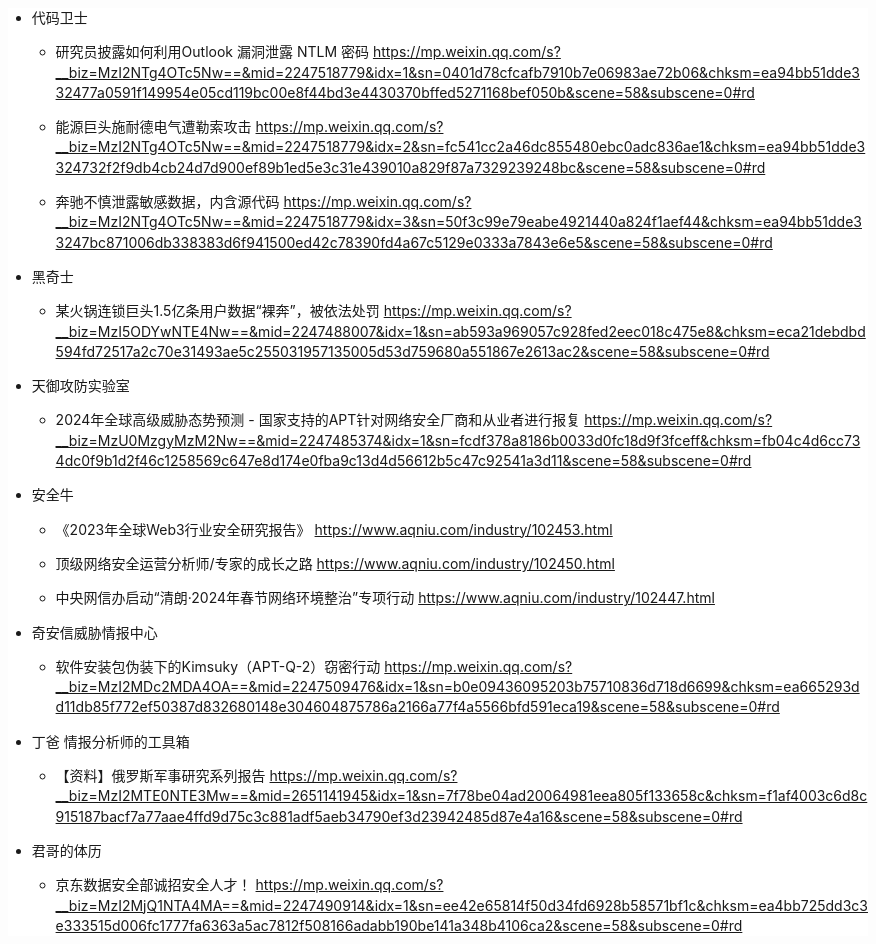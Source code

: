 - 代码卫士
  - 研究员披露如何利用Outlook 漏洞泄露 NTLM 密码
https://mp.weixin.qq.com/s?__biz=MzI2NTg4OTc5Nw==&mid=2247518779&idx=1&sn=0401d78cfcafb7910b7e06983ae72b06&chksm=ea94bb51dde332477a0591f149954e05cd119bc00e8f44bd3e4430370bffed5271168bef050b&scene=58&subscene=0#rd

  - 能源巨头施耐德电气遭勒索攻击
https://mp.weixin.qq.com/s?__biz=MzI2NTg4OTc5Nw==&mid=2247518779&idx=2&sn=fc541cc2a46dc855480ebc0adc836ae1&chksm=ea94bb51dde3324732f2f9db4cb24d7d900ef89b1ed5e3c31e439010a829f87a7329239248bc&scene=58&subscene=0#rd

  - 奔驰不慎泄露敏感数据，内含源代码
https://mp.weixin.qq.com/s?__biz=MzI2NTg4OTc5Nw==&mid=2247518779&idx=3&sn=50f3c99e79eabe4921440a824f1aef44&chksm=ea94bb51dde33247bc871006db338383d6f941500ed42c78390fd4a67c5129e0333a7843e6e5&scene=58&subscene=0#rd

- 黑奇士
  - 某火锅连锁巨头1.5亿条用户数据“裸奔”，被依法处罚
https://mp.weixin.qq.com/s?__biz=MzI5ODYwNTE4Nw==&mid=2247488007&idx=1&sn=ab593a969057c928fed2eec018c475e8&chksm=eca21debdbd594fd72517a2c70e31493ae5c255031957135005d53d759680a551867e2613ac2&scene=58&subscene=0#rd

- 天御攻防实验室
  - 2024年全球高级威胁态势预测 - 国家支持的APT针对网络安全厂商和从业者进行报复
https://mp.weixin.qq.com/s?__biz=MzU0MzgyMzM2Nw==&mid=2247485374&idx=1&sn=fcdf378a8186b0033d0fc18d9f3fceff&chksm=fb04c4d6cc734dc0f9b1d2f46c1258569c647e8d174e0fba9c13d4d56612b5c47c92541a3d11&scene=58&subscene=0#rd

- 安全牛
  - 《2023年全球Web3行业安全研究报告》
https://www.aqniu.com/industry/102453.html

  - 顶级网络安全运营分析师/专家的成长之路
https://www.aqniu.com/industry/102450.html

  - 中央网信办启动“清朗·2024年春节网络环境整治”专项行动
https://www.aqniu.com/industry/102447.html

- 奇安信威胁情报中心
  - 软件安装包伪装下的Kimsuky（APT-Q-2）窃密行动
https://mp.weixin.qq.com/s?__biz=MzI2MDc2MDA4OA==&mid=2247509476&idx=1&sn=b0e09436095203b75710836d718d6699&chksm=ea665293dd11db85f772ef50387d832680148e304604875786a2166a77f4a5566bfd591eca19&scene=58&subscene=0#rd

- 丁爸 情报分析师的工具箱
  - 【资料】俄罗斯军事研究系列报告
https://mp.weixin.qq.com/s?__biz=MzI2MTE0NTE3Mw==&mid=2651141945&idx=1&sn=7f78be04ad20064981eea805f133658c&chksm=f1af4003c6d8c915187bacf7a77aae4ffd9d75c3c881adf5aeb34790ef3d23942485d87e4a16&scene=58&subscene=0#rd

- 君哥的体历
  - 京东数据安全部诚招安全人才！
https://mp.weixin.qq.com/s?__biz=MzI2MjQ1NTA4MA==&mid=2247490914&idx=1&sn=ee42e65814f50d34fd6928b58571bf1c&chksm=ea4bb725dd3c3e333515d006fc1777fa6363a5ac7812f508166adabb190be141a348b4106ca2&scene=58&subscene=0#rd
